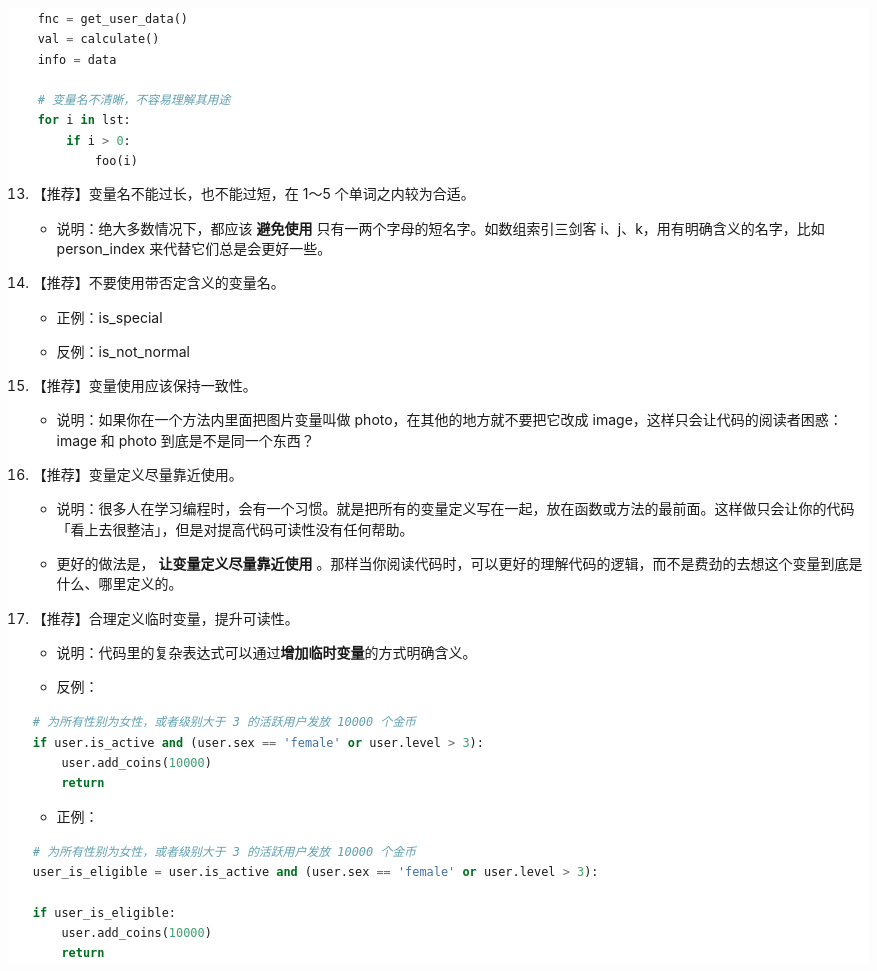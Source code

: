 ```python
    fnc = get_user_data()
    val = calculate()
    info = data

    # 变量名不清晰，不容易理解其用途
    for i in lst:
        if i > 0:
            foo(i)

```
>
13. 【推荐】变量名不能过长，也不能过短，在 1～5 个单词之内较为合适。

    * 说明：绝大多数情况下，都应该 **避免使用** 只有一两个字母的短名字。如数组索引三剑客 i、j、k，用有明确含义的名字，比如 person_index 来代替它们总是会更好一些。
>
14. 【推荐】不要使用带否定含义的变量名。

    * 正例：is_special

    * 反例：is_not_normal
>
15. 【推荐】变量使用应该保持一致性。

    * 说明：如果你在一个方法内里面把图片变量叫做 photo，在其他的地方就不要把它改成 image，这样只会让代码的阅读者困惑：image 和 photo 到底是不是同一个东西？
>
16. 【推荐】变量定义尽量靠近使用。

    * 说明：很多人在学习编程时，会有一个习惯。就是把所有的变量定义写在一起，放在函数或方法的最前面。这样做只会让你的代码「看上去很整洁」，但是对提高代码可读性没有任何帮助。

    * 更好的做法是， **让变量定义尽量靠近使用** 。那样当你阅读代码时，可以更好的理解代码的逻辑，而不是费劲的去想这个变量到底是什么、哪里定义的。
>
17. 【推荐】合理定义临时变量，提升可读性。

    * 说明：代码里的复杂表达式可以通过**增加临时变量**的方式明确含义。

    * 反例：

    ```python
    # 为所有性别为女性，或者级别大于 3 的活跃用户发放 10000 个金币
    if user.is_active and (user.sex == 'female' or user.level > 3):
        user.add_coins(10000)
        return
    ```

    * 正例：

    ```python
    # 为所有性别为女性，或者级别大于 3 的活跃用户发放 10000 个金币
    user_is_eligible = user.is_active and (user.sex == 'female' or user.level > 3):
    
    if user_is_eligible:
        user.add_coins(10000)
        return
    ```
